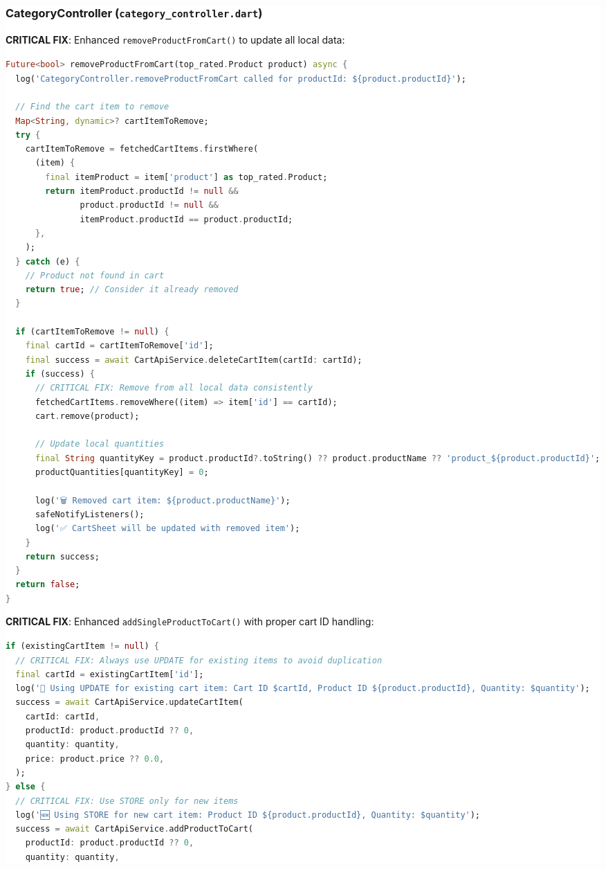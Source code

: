 ### CategoryController (`category_controller.dart`)
**CRITICAL FIX**: Enhanced `removeProductFromCart()` to update all local data:
```dart
Future<bool> removeProductFromCart(top_rated.Product product) async {
  log('CategoryController.removeProductFromCart called for productId: ${product.productId}');

  // Find the cart item to remove
  Map<String, dynamic>? cartItemToRemove;
  try {
    cartItemToRemove = fetchedCartItems.firstWhere(
      (item) {
        final itemProduct = item['product'] as top_rated.Product;
        return itemProduct.productId != null && 
               product.productId != null && 
               itemProduct.productId == product.productId;
      },
    );
  } catch (e) {
    // Product not found in cart
    return true; // Consider it already removed
  }

  if (cartItemToRemove != null) {
    final cartId = cartItemToRemove['id'];
    final success = await CartApiService.deleteCartItem(cartId: cartId);
    if (success) {
      // CRITICAL FIX: Remove from all local data consistently
      fetchedCartItems.removeWhere((item) => item['id'] == cartId);
      cart.remove(product);
      
      // Update local quantities
      final String quantityKey = product.productId?.toString() ?? product.productName ?? 'product_${product.productId}';
      productQuantities[quantityKey] = 0;
      
      log('🗑️ Removed cart item: ${product.productName}');
      safeNotifyListeners();
      log('✅ CartSheet will be updated with removed item');
    }
    return success;
  }
  return false;
}
```

**CRITICAL FIX**: Enhanced `addSingleProductToCart()` with proper cart ID handling:
```dart
if (existingCartItem != null) {
  // CRITICAL FIX: Always use UPDATE for existing items to avoid duplication
  final cartId = existingCartItem['id'];
  log('🔄 Using UPDATE for existing cart item: Cart ID $cartId, Product ID ${product.productId}, Quantity: $quantity');
  success = await CartApiService.updateCartItem(
    cartId: cartId,
    productId: product.productId ?? 0,
    quantity: quantity,
    price: product.price ?? 0.0,
  );
} else {
  // CRITICAL FIX: Use STORE only for new items
  log('🆕 Using STORE for new cart item: Product ID ${product.productId}, Quantity: $quantity');
  success = await CartApiService.addProductToCart(
    productId: product.productId ?? 0,
    quantity: quantity,
```
